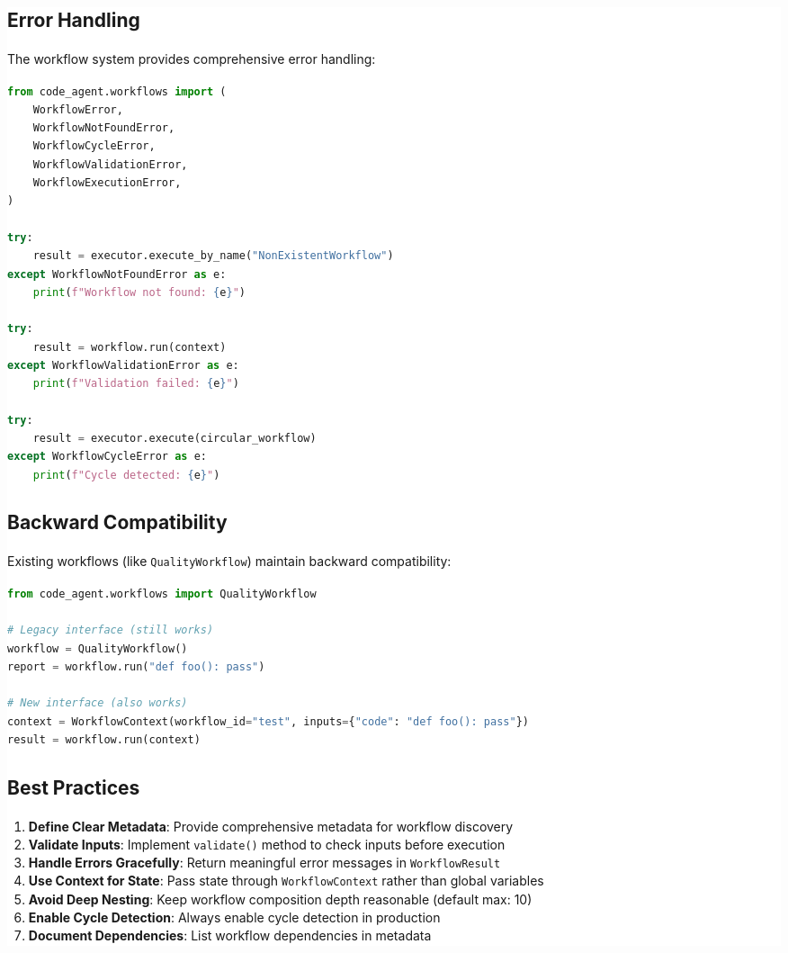 ## Error Handling

The workflow system provides comprehensive error handling:

```python
from code_agent.workflows import (
    WorkflowError,
    WorkflowNotFoundError,
    WorkflowCycleError,
    WorkflowValidationError,
    WorkflowExecutionError,
)

try:
    result = executor.execute_by_name("NonExistentWorkflow")
except WorkflowNotFoundError as e:
    print(f"Workflow not found: {e}")

try:
    result = workflow.run(context)
except WorkflowValidationError as e:
    print(f"Validation failed: {e}")

try:
    result = executor.execute(circular_workflow)
except WorkflowCycleError as e:
    print(f"Cycle detected: {e}")
```

## Backward Compatibility

Existing workflows (like `QualityWorkflow`) maintain backward compatibility:

```python
from code_agent.workflows import QualityWorkflow

# Legacy interface (still works)
workflow = QualityWorkflow()
report = workflow.run("def foo(): pass")

# New interface (also works)
context = WorkflowContext(workflow_id="test", inputs={"code": "def foo(): pass"})
result = workflow.run(context)
```

## Best Practices

1. **Define Clear Metadata**: Provide comprehensive metadata for workflow discovery
2. **Validate Inputs**: Implement `validate()` method to check inputs before execution
3. **Handle Errors Gracefully**: Return meaningful error messages in `WorkflowResult`
4. **Use Context for State**: Pass state through `WorkflowContext` rather than global variables
5. **Avoid Deep Nesting**: Keep workflow composition depth reasonable (default max: 10)
6. **Enable Cycle Detection**: Always enable cycle detection in production
7. **Document Dependencies**: List workflow dependencies in metadata
